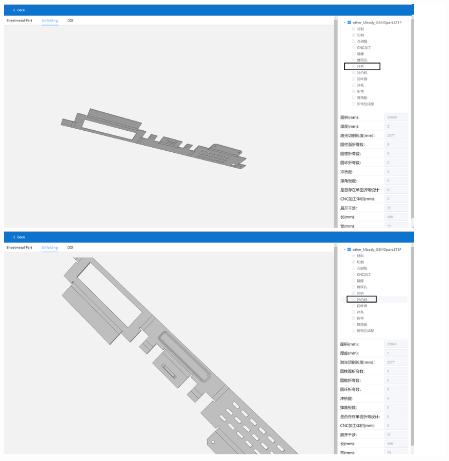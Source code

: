 <img width="800" alt="1" src="https://github.com/JasonTao2023/SheetmetalServices/blob/24189cb68f700dd582942ccd27963fef89ae4c3d/7.png">
<img width="800" alt="1" src="https://github.com/JasonTao2023/SheetmetalServices/blob/24189cb68f700dd582942ccd27963fef89ae4c3d/8.png">